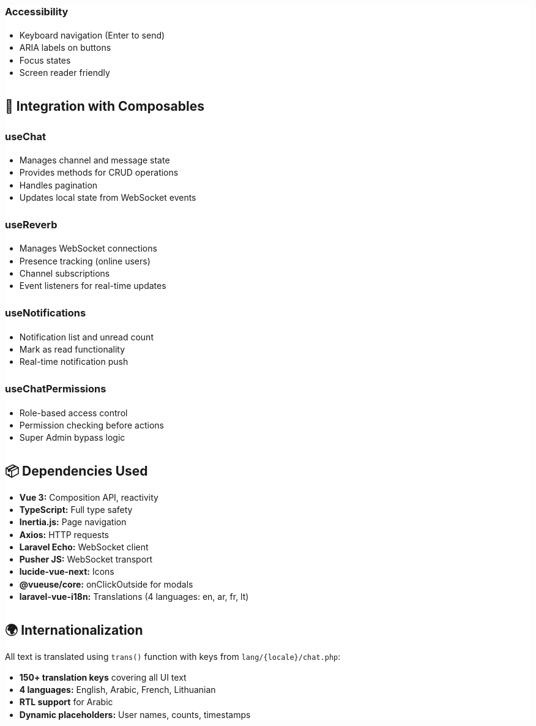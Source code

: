 ### Accessibility
- Keyboard navigation (Enter to send)
- ARIA labels on buttons
- Focus states
- Screen reader friendly

## 🔌 Integration with Composables

### useChat
- Manages channel and message state
- Provides methods for CRUD operations
- Handles pagination
- Updates local state from WebSocket events

### useReverb
- Manages WebSocket connections
- Presence tracking (online users)
- Channel subscriptions
- Event listeners for real-time updates

### useNotifications
- Notification list and unread count
- Mark as read functionality
- Real-time notification push

### useChatPermissions
- Role-based access control
- Permission checking before actions
- Super Admin bypass logic

## 📦 Dependencies Used

- **Vue 3:** Composition API, reactivity
- **TypeScript:** Full type safety
- **Inertia.js:** Page navigation
- **Axios:** HTTP requests
- **Laravel Echo:** WebSocket client
- **Pusher JS:** WebSocket transport
- **lucide-vue-next:** Icons
- **@vueuse/core:** onClickOutside for modals
- **laravel-vue-i18n:** Translations (4 languages: en, ar, fr, lt)

## 🌍 Internationalization

All text is translated using `trans()` function with keys from `lang/{locale}/chat.php`:
- **150+ translation keys** covering all UI text
- **4 languages:** English, Arabic, French, Lithuanian
- **RTL support** for Arabic
- **Dynamic placeholders:** User names, counts, timestamps

